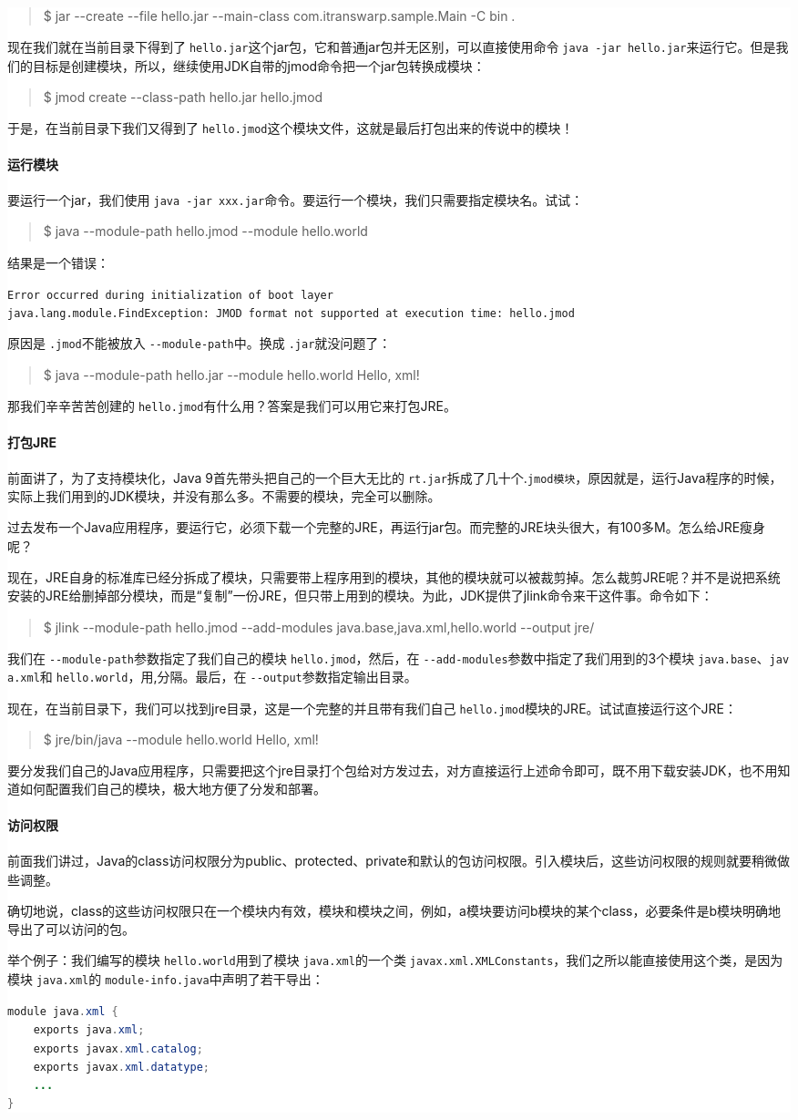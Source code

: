 > $ jar --create --file hello.jar --main-class com.itranswarp.sample.Main -C bin .

现在我们就在当前目录下得到了 `hello.jar`这个jar包，它和普通jar包并无区别，可以直接使用命令 `java -jar hello.jar`来运行它。但是我们的目标是创建模块，所以，继续使用JDK自带的jmod命令把一个jar包转换成模块：

> $ jmod create --class-path hello.jar hello.jmod

于是，在当前目录下我们又得到了 `hello.jmod`这个模块文件，这就是最后打包出来的传说中的模块！

#### 运行模块

要运行一个jar，我们使用 `java -jar xxx.jar`命令。要运行一个模块，我们只需要指定模块名。试试：

> $ java --module-path hello.jmod --module hello.world

结果是一个错误：

```
Error occurred during initialization of boot layer
java.lang.module.FindException: JMOD format not supported at execution time: hello.jmod
```

原因是 `.jmod`不能被放入 `--module-path`中。换成 `.jar`就没问题了：

> $ java --module-path hello.jar --module hello.world
> Hello, xml!

那我们辛辛苦苦创建的 `hello.jmod`有什么用？答案是我们可以用它来打包JRE。

#### 打包JRE

前面讲了，为了支持模块化，Java 9首先带头把自己的一个巨大无比的 `rt.jar`拆成了几十个.`jmod模块`，原因就是，运行Java程序的时候，实际上我们用到的JDK模块，并没有那么多。不需要的模块，完全可以删除。

过去发布一个Java应用程序，要运行它，必须下载一个完整的JRE，再运行jar包。而完整的JRE块头很大，有100多M。怎么给JRE瘦身呢？

现在，JRE自身的标准库已经分拆成了模块，只需要带上程序用到的模块，其他的模块就可以被裁剪掉。怎么裁剪JRE呢？并不是说把系统安装的JRE给删掉部分模块，而是“复制”一份JRE，但只带上用到的模块。为此，JDK提供了jlink命令来干这件事。命令如下：

> $ jlink --module-path hello.jmod --add-modules java.base,java.xml,hello.world --output jre/

我们在 `--module-path`参数指定了我们自己的模块 `hello.jmod`，然后，在 `--add-modules`参数中指定了我们用到的3个模块 `java.base`、`java.xml`和 `hello.world`，用,分隔。最后，在 `--output`参数指定输出目录。

现在，在当前目录下，我们可以找到jre目录，这是一个完整的并且带有我们自己 `hello.jmod`模块的JRE。试试直接运行这个JRE：

> $ jre/bin/java --module hello.world
> Hello, xml!

要分发我们自己的Java应用程序，只需要把这个jre目录打个包给对方发过去，对方直接运行上述命令即可，既不用下载安装JDK，也不用知道如何配置我们自己的模块，极大地方便了分发和部署。

#### 访问权限

前面我们讲过，Java的class访问权限分为public、protected、private和默认的包访问权限。引入模块后，这些访问权限的规则就要稍微做些调整。

确切地说，class的这些访问权限只在一个模块内有效，模块和模块之间，例如，a模块要访问b模块的某个class，必要条件是b模块明确地导出了可以访问的包。

举个例子：我们编写的模块 `hello.world`用到了模块 `java.xml`的一个类 `javax.xml.XMLConstants`，我们之所以能直接使用这个类，是因为模块 `java.xml`的 `module-info.java`中声明了若干导出：

```java
module java.xml {
    exports java.xml;
    exports javax.xml.catalog;
    exports javax.xml.datatype;
    ...
}
```
